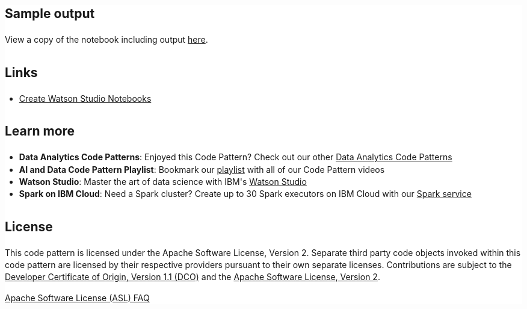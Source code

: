 ## Sample output

View a copy of the notebook including output [here](data/examples/use-pytorch-to-predict-handwritten-digits.ipynb).

## Links

* [Create Watson Studio Notebooks](https://dataplatform.cloud.ibm.com/docs/content/analyze-data/creating-notebooks.html)

## Learn more

* **Data Analytics Code Patterns**: Enjoyed this Code Pattern? Check out our other [Data Analytics Code Patterns](https://developer.ibm.com/technologies/data-science/)
* **AI and Data Code Pattern Playlist**: Bookmark our [playlist](https://www.youtube.com/playlist?list=PLzUbsvIyrNfknNewObx5N7uGZ5FKH0Fde) with all of our Code Pattern videos
* **Watson Studio**: Master the art of data science with IBM's [Watson Studio](https://www.ibm.com/cloud/watson-studio)
* **Spark on IBM Cloud**: Need a Spark cluster? Create up to 30 Spark executors on IBM Cloud with our [Spark service](https://cloud.ibm.com/catalog/services/apache-spark)

## License

This code pattern is licensed under the Apache Software License, Version 2.  Separate third party code objects invoked within this code pattern are licensed by their respective providers pursuant to their own separate licenses. Contributions are subject to the [Developer Certificate of Origin, Version 1.1 (DCO)](https://developercertificate.org/) and the [Apache Software License, Version 2](https://www.apache.org/licenses/LICENSE-2.0.txt).

[Apache Software License (ASL) FAQ](https://www.apache.org/foundation/license-faq.html#WhatDoesItMEAN)
